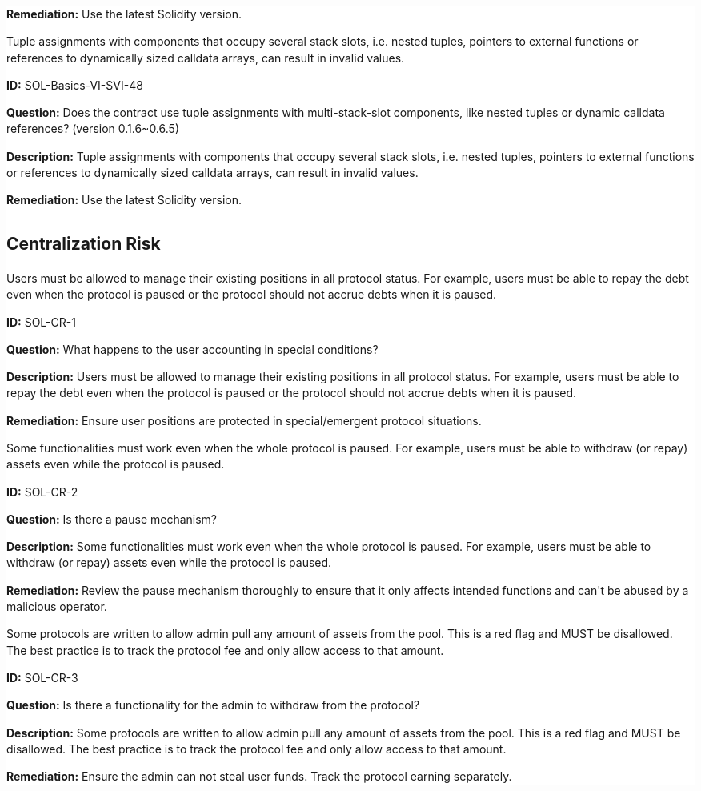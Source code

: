 **Remediation:** Use the latest Solidity version.

Tuple assignments with components that occupy several stack slots, i.e. nested tuples, pointers to external functions or references to dynamically sized calldata arrays, can result in invalid values.

**ID:** SOL-Basics-VI-SVI-48

**Question:** Does the contract use tuple assignments with multi-stack-slot components, like nested tuples or dynamic calldata references? (version 0.1.6~0.6.5)

**Description:** Tuple assignments with components that occupy several stack slots, i.e. nested tuples, pointers to external functions or references to dynamically sized calldata arrays, can result in invalid values.

**Remediation:** Use the latest Solidity version.


## Centralization Risk

Users must be allowed to manage their existing positions in all protocol status. For example, users must be able to repay the debt even when the protocol is paused or the protocol should not accrue debts when it is paused.

**ID:** SOL-CR-1

**Question:** What happens to the user accounting in special conditions?

**Description:** Users must be allowed to manage their existing positions in all protocol status. For example, users must be able to repay the debt even when the protocol is paused or the protocol should not accrue debts when it is paused.

**Remediation:** Ensure user positions are protected in special/emergent protocol situations.

Some functionalities must work even when the whole protocol is paused. For example, users must be able to withdraw (or repay) assets even while the protocol is paused.

**ID:** SOL-CR-2

**Question:** Is there a pause mechanism?

**Description:** Some functionalities must work even when the whole protocol is paused. For example, users must be able to withdraw (or repay) assets even while the protocol is paused.

**Remediation:** Review the pause mechanism thoroughly to ensure that it only affects intended functions and can't be abused by a malicious operator.

Some protocols are written to allow admin pull any amount of assets from the pool. This is a red flag and MUST be disallowed. The best practice is to track the protocol fee and only allow access to that amount.

**ID:** SOL-CR-3

**Question:** Is there a functionality for the admin to withdraw from the protocol?

**Description:** Some protocols are written to allow admin pull any amount of assets from the pool. This is a red flag and MUST be disallowed. The best practice is to track the protocol fee and only allow access to that amount.

**Remediation:** Ensure the admin can not steal user funds. Track the protocol earning separately.
